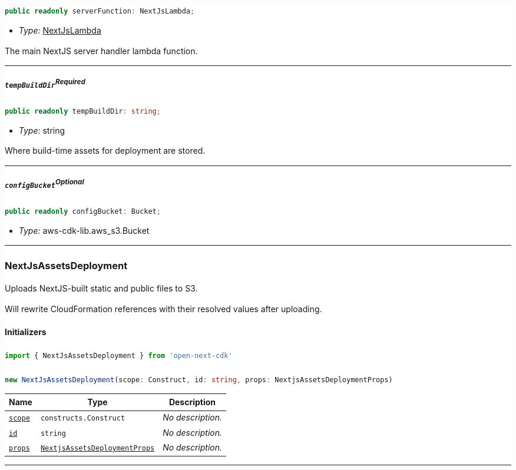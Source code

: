 ```typescript
public readonly serverFunction: NextJsLambda;
```

- *Type:* <a href="#open-next-cdk.NextJsLambda">NextJsLambda</a>

The main NextJS server handler lambda function.

---

##### `tempBuildDir`<sup>Required</sup> <a name="tempBuildDir" id="open-next-cdk.Nextjs.property.tempBuildDir"></a>

```typescript
public readonly tempBuildDir: string;
```

- *Type:* string

Where build-time assets for deployment are stored.

---

##### `configBucket`<sup>Optional</sup> <a name="configBucket" id="open-next-cdk.Nextjs.property.configBucket"></a>

```typescript
public readonly configBucket: Bucket;
```

- *Type:* aws-cdk-lib.aws_s3.Bucket

---


### NextJsAssetsDeployment <a name="NextJsAssetsDeployment" id="open-next-cdk.NextJsAssetsDeployment"></a>

Uploads NextJS-built static and public files to S3.

Will rewrite CloudFormation references with their resolved values after uploading.

#### Initializers <a name="Initializers" id="open-next-cdk.NextJsAssetsDeployment.Initializer"></a>

```typescript
import { NextJsAssetsDeployment } from 'open-next-cdk'

new NextJsAssetsDeployment(scope: Construct, id: string, props: NextjsAssetsDeploymentProps)
```

| **Name** | **Type** | **Description** |
| --- | --- | --- |
| <code><a href="#open-next-cdk.NextJsAssetsDeployment.Initializer.parameter.scope">scope</a></code> | <code>constructs.Construct</code> | *No description.* |
| <code><a href="#open-next-cdk.NextJsAssetsDeployment.Initializer.parameter.id">id</a></code> | <code>string</code> | *No description.* |
| <code><a href="#open-next-cdk.NextJsAssetsDeployment.Initializer.parameter.props">props</a></code> | <code><a href="#open-next-cdk.NextjsAssetsDeploymentProps">NextjsAssetsDeploymentProps</a></code> | *No description.* |

---